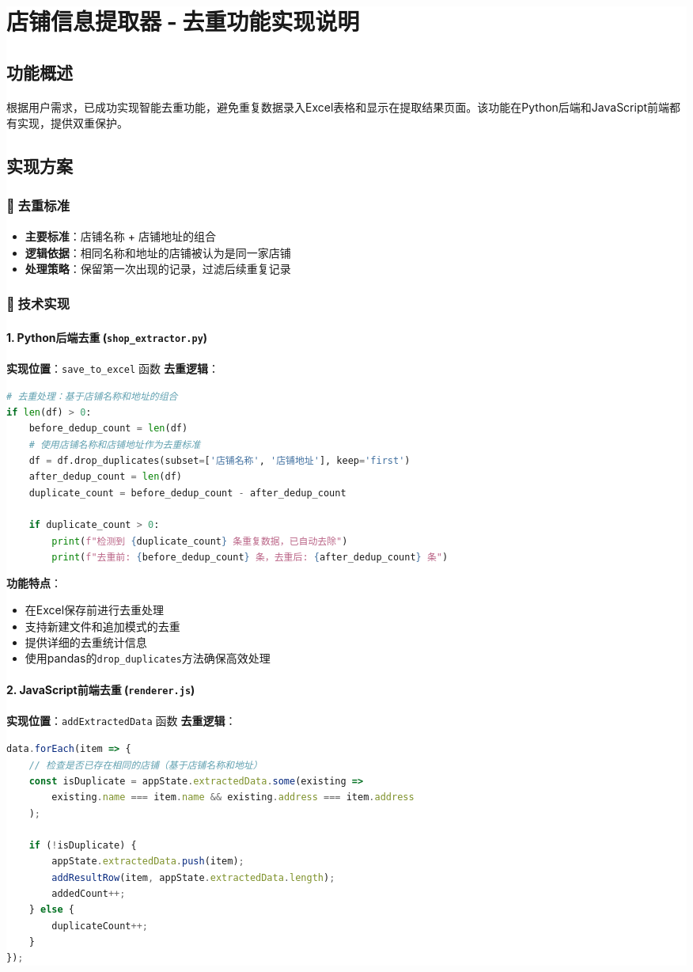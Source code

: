# 店铺信息提取器 - 去重功能实现说明

## 功能概述

根据用户需求，已成功实现智能去重功能，避免重复数据录入Excel表格和显示在提取结果页面。该功能在Python后端和JavaScript前端都有实现，提供双重保护。

## 实现方案

### 🎯 去重标准
- **主要标准**：店铺名称 + 店铺地址的组合
- **逻辑依据**：相同名称和地址的店铺被认为是同一家店铺
- **处理策略**：保留第一次出现的记录，过滤后续重复记录

### 🔧 技术实现

#### 1. Python后端去重 (`shop_extractor.py`)

**实现位置**：`save_to_excel` 函数
**去重逻辑**：
```python
# 去重处理：基于店铺名称和地址的组合
if len(df) > 0:
    before_dedup_count = len(df)
    # 使用店铺名称和店铺地址作为去重标准
    df = df.drop_duplicates(subset=['店铺名称', '店铺地址'], keep='first')
    after_dedup_count = len(df)
    duplicate_count = before_dedup_count - after_dedup_count
    
    if duplicate_count > 0:
        print(f"检测到 {duplicate_count} 条重复数据，已自动去除")
        print(f"去重前: {before_dedup_count} 条，去重后: {after_dedup_count} 条")
```

**功能特点**：
- 在Excel保存前进行去重处理
- 支持新建文件和追加模式的去重
- 提供详细的去重统计信息
- 使用pandas的`drop_duplicates`方法确保高效处理

#### 2. JavaScript前端去重 (`renderer.js`)

**实现位置**：`addExtractedData` 函数
**去重逻辑**：
```javascript
data.forEach(item => {
    // 检查是否已存在相同的店铺（基于店铺名称和地址）
    const isDuplicate = appState.extractedData.some(existing => 
        existing.name === item.name && existing.address === item.address
    );
    
    if (!isDuplicate) {
        appState.extractedData.push(item);
        addResultRow(item, appState.extractedData.length);
        addedCount++;
    } else {
        duplicateCount++;
    }
});
```
